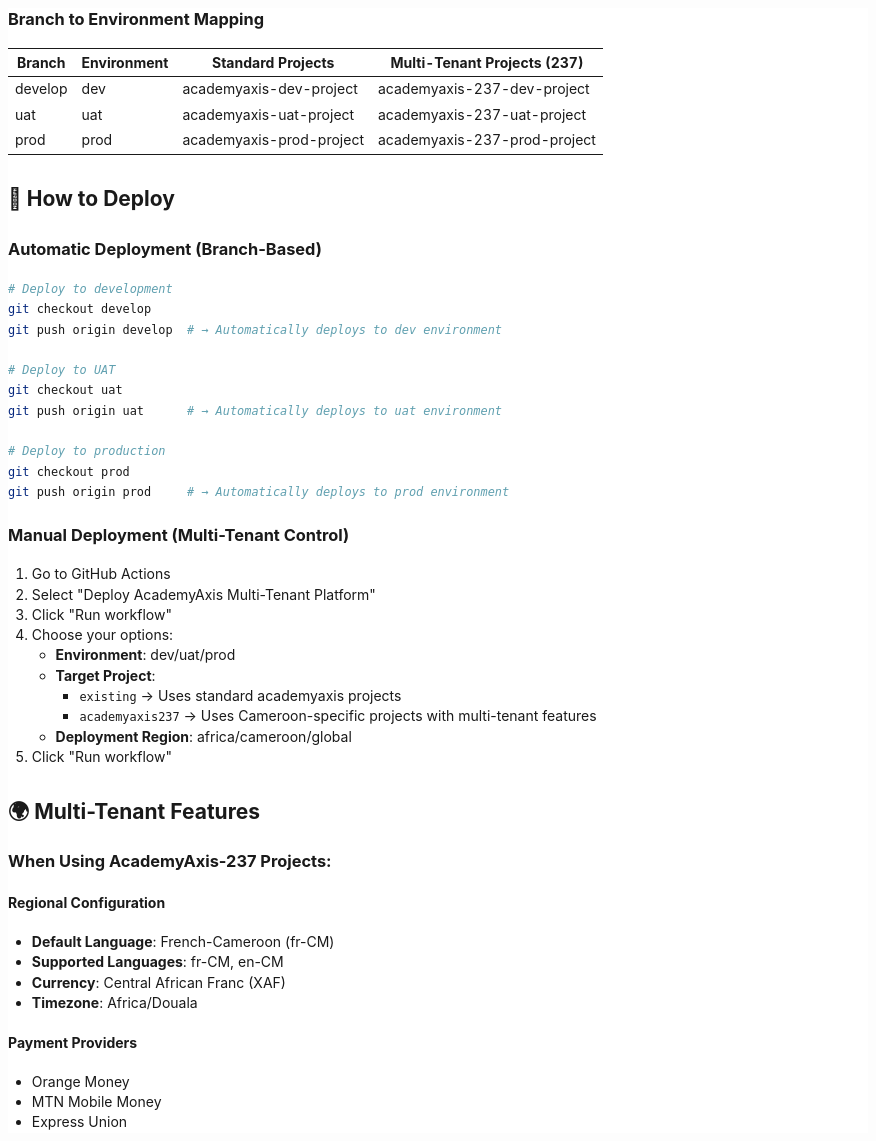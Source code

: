 ### Branch to Environment Mapping

| Branch   | Environment | Standard Projects | Multi-Tenant Projects (237) |
|----------|-------------|-------------------|----------------------------|
| develop  | dev         | academyaxis-dev-project | academyaxis-237-dev-project |
| uat      | uat         | academyaxis-uat-project | academyaxis-237-uat-project |
| prod     | prod        | academyaxis-prod-project | academyaxis-237-prod-project |

## 🎯 How to Deploy

### **Automatic Deployment (Branch-Based)**
```bash
# Deploy to development
git checkout develop
git push origin develop  # → Automatically deploys to dev environment

# Deploy to UAT
git checkout uat
git push origin uat      # → Automatically deploys to uat environment

# Deploy to production
git checkout prod
git push origin prod     # → Automatically deploys to prod environment
```

### **Manual Deployment (Multi-Tenant Control)**
1. Go to GitHub Actions
2. Select "Deploy AcademyAxis Multi-Tenant Platform"
3. Click "Run workflow"
4. Choose your options:
   - **Environment**: dev/uat/prod
   - **Target Project**: 
     - `existing` → Uses standard academyaxis projects
     - `academyaxis237` → Uses Cameroon-specific projects with multi-tenant features
   - **Deployment Region**: africa/cameroon/global
5. Click "Run workflow"

## 🌍 Multi-Tenant Features

### **When Using AcademyAxis-237 Projects:**

#### **Regional Configuration**
- **Default Language**: French-Cameroon (fr-CM)
- **Supported Languages**: fr-CM, en-CM
- **Currency**: Central African Franc (XAF)
- **Timezone**: Africa/Douala

#### **Payment Providers**
- Orange Money
- MTN Mobile Money
- Express Union
